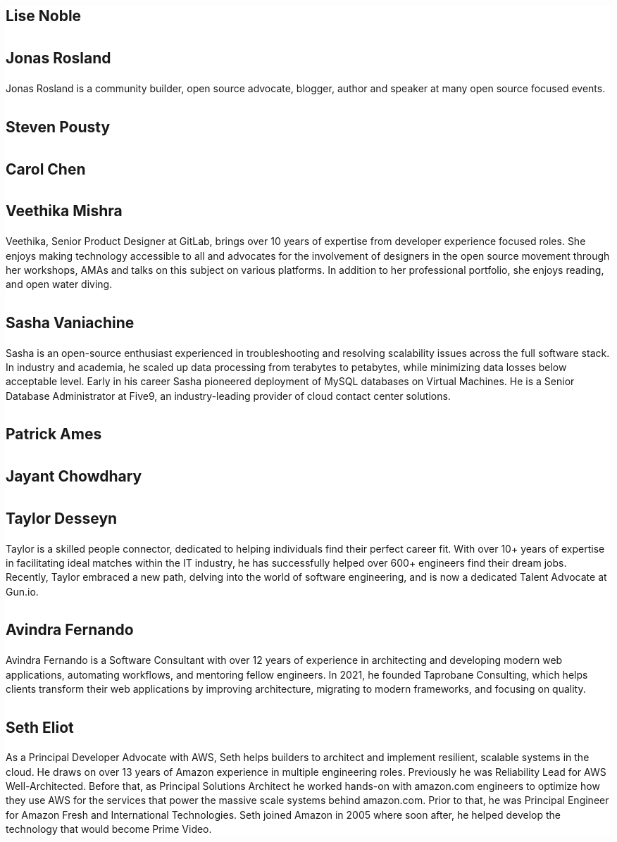 
## Lise Noble


## Jonas Rosland
Jonas Rosland is a community builder, open source advocate, blogger, author and speaker at many open source focused events.

## Steven Pousty


## Carol Chen


## Veethika Mishra
Veethika, Senior Product Designer at GitLab, brings over 10 years of expertise from developer experience focused roles. She enjoys making technology accessible to all and advocates for the involvement of designers in the open source movement through her workshops, AMAs and talks on this subject on various platforms. In addition to her professional portfolio, she enjoys reading, and open water diving.

## Sasha Vaniachine
Sasha is an open-source enthusiast experienced in troubleshooting and resolving scalability issues across the full software stack. In industry and academia, he scaled up data processing from terabytes to petabytes, while minimizing data losses below acceptable level. Early in his career Sasha pioneered deployment of MySQL databases on Virtual Machines. He is a Senior Database Administrator at Five9, an industry-leading provider of cloud contact center solutions.

## Patrick Ames


## Jayant Chowdhary


## Taylor Desseyn
Taylor is a skilled people connector, dedicated to helping individuals find their perfect career fit. With over 10+ years of expertise in facilitating ideal matches within the IT industry, he has successfully helped over 600+ engineers find their dream jobs. Recently, Taylor embraced a new path, delving into the world of software engineering, and is now a dedicated Talent Advocate at Gun.io.

## Avindra Fernando
Avindra Fernando is a Software Consultant with over 12 years of experience in architecting and developing modern web applications, automating workflows, and mentoring fellow engineers. In 2021, he founded Taprobane Consulting, which helps clients transform their web applications by improving architecture, migrating to modern frameworks, and focusing on quality.

## Seth Eliot
As a Principal Developer Advocate with AWS, Seth helps builders to architect and implement resilient, scalable systems in the cloud. He draws on over 13 years of Amazon experience in multiple engineering roles. Previously he was Reliability Lead for AWS Well-Architected. Before that, as Principal Solutions Architect he worked hands-on with amazon.com engineers to optimize how they use AWS for the services that power the massive scale systems behind amazon.com. Prior to that, he was Principal Engineer for Amazon Fresh and International Technologies. Seth joined Amazon in 2005 where soon after, he helped develop the technology that would become Prime Video.
